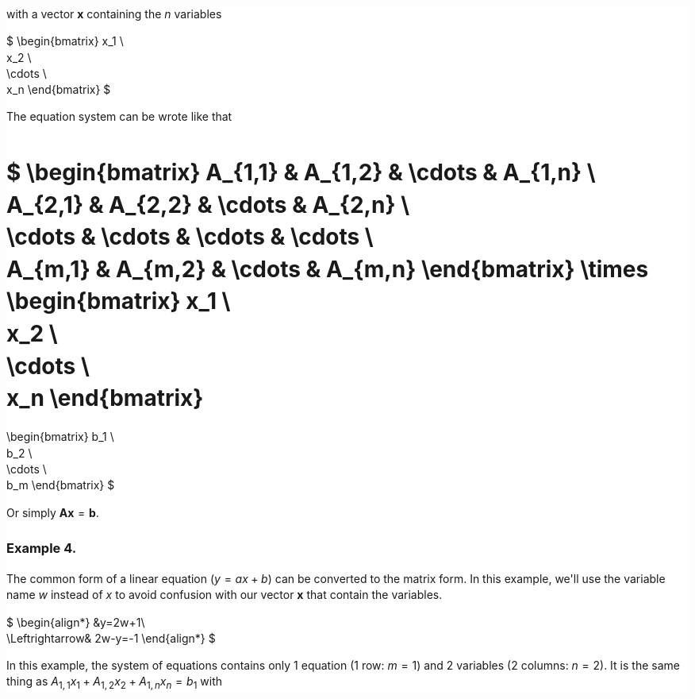 with a vector **x** containing the $n$ variables

$
\begin{bmatrix}
    x_1 \\\
    x_2 \\\
    \cdots \\\
    x_n
\end{bmatrix}
$

The equation system can be wrote like that

$
\begin{bmatrix}
    A_{1,1} & A_{1,2} & \cdots & A_{1,n} \\\
    A_{2,1} & A_{2,2} & \cdots & A_{2,n} \\\
    \cdots & \cdots & \cdots & \cdots \\\
    A_{m,1} & A_{m,2} & \cdots & A_{m,n}
\end{bmatrix}
\times
\begin{bmatrix}
    x_1 \\\
    x_2 \\\
    \cdots \\\
    x_n
\end{bmatrix}
=
\begin{bmatrix}
    b_1 \\\
    b_2 \\\
    \cdots \\\
    b_m
\end{bmatrix}
$

Or simply $\boldsymbol{Ax}=\boldsymbol{b}$.

### Example 4.

The common form of a linear equation ($y=ax+b$) can be converted to the matrix form. In this example, we'll use the variable name $w$ instead of $x$ to avoid confusion with our vector **x** that contain the variables.

$
\begin{align\*}
&y=2w+1\\\
\Leftrightarrow& 2w-y=-1
\end{align\*}
$

In this example, the system of equations contains only 1 equation (1 row: $m=1$) and 2 variables (2 columns: $n=2$). It is the same thing as $A_{1,1}x_1 + A_{1,2}x_2 + A_{1,n}x_n = b_1$ with 
